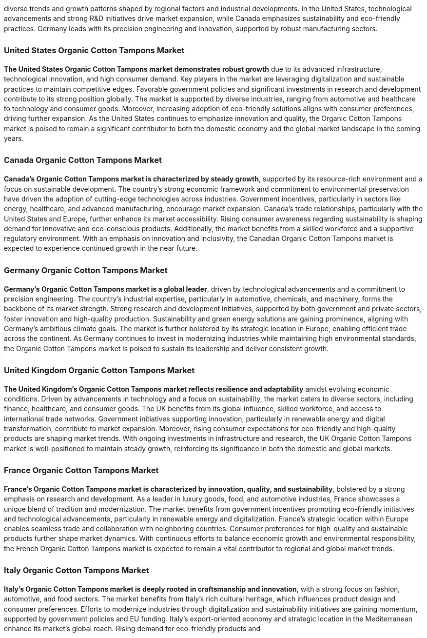 diverse trends and growth patterns shaped by regional factors and industrial developments. In the United States, technological advancements and strong R&amp;D initiatives drive market expansion, while Canada emphasizes sustainability and eco-friendly practices. Germany leads with its precision engineering and innovation, supported by robust manufacturing sectors.</span></em></p></blockquote><h3><strong>United States Organic Cotton Tampons Market</strong></h3><p><strong>The United States Organic Cotton Tampons market demonstrates robust growth</strong> due to its advanced infrastructure, technological innovation, and high consumer demand. Key players in the market are leveraging digitalization and sustainable practices to maintain competitive edges. Favorable government policies and significant investments in research and development contribute to its strong position globally. The market is supported by diverse industries, ranging from automotive and healthcare to technology and consumer goods. Moreover, increasing adoption of eco-friendly solutions aligns with consumer preferences, driving further expansion. As the United States continues to emphasize innovation and quality, the Organic Cotton Tampons market is poised to remain a significant contributor to both the domestic economy and the global market landscape in the coming years.</p><h3><strong>Canada Organic Cotton Tampons Market</strong></h3><p><strong>Canada&rsquo;s Organic Cotton Tampons market is characterized by steady growth</strong>, supported by its resource-rich environment and a focus on sustainable development. The country&rsquo;s strong economic framework and commitment to environmental preservation have driven the adoption of cutting-edge technologies across industries. Government incentives, particularly in sectors like energy, healthcare, and advanced manufacturing, encourage market expansion. Canada&rsquo;s trade relationships, particularly with the United States and Europe, further enhance its market accessibility. Rising consumer awareness regarding sustainability is shaping demand for innovative and eco-conscious products. Additionally, the market benefits from a skilled workforce and a supportive regulatory environment. With an emphasis on innovation and inclusivity, the Canadian Organic Cotton Tampons market is expected to experience continued growth in the near future.</p><h3><strong>Germany Organic Cotton Tampons Market</strong></h3><p><strong>Germany&rsquo;s Organic Cotton Tampons market is a global leader</strong>, driven by technological advancements and a commitment to precision engineering. The country&rsquo;s industrial expertise, particularly in automotive, chemicals, and machinery, forms the backbone of its market strength. Strong research and development initiatives, supported by both government and private sectors, foster innovation and high-quality production. Sustainability and green energy solutions are gaining prominence, aligning with Germany&rsquo;s ambitious climate goals. The market is further bolstered by its strategic location in Europe, enabling efficient trade across the continent. As Germany continues to invest in modernizing industries while maintaining high environmental standards, the Organic Cotton Tampons market is poised to sustain its leadership and deliver consistent growth.</p><h3><strong>United Kingdom Organic Cotton Tampons Market</strong></h3><p><strong>The United Kingdom&rsquo;s Organic Cotton Tampons market reflects resilience and adaptability</strong> amidst evolving economic conditions. Driven by advancements in technology and a focus on sustainability, the market caters to diverse sectors, including finance, healthcare, and consumer goods. The UK benefits from its global influence, skilled workforce, and access to international trade networks. Government initiatives supporting innovation, particularly in renewable energy and digital transformation, contribute to market expansion. Moreover, rising consumer expectations for eco-friendly and high-quality products are shaping market trends. With ongoing investments in infrastructure and research, the UK Organic Cotton Tampons market is well-positioned to maintain steady growth, reinforcing its significance in both the domestic and global markets.</p><h3><strong>France Organic Cotton Tampons Market</strong></h3><p><strong>France&rsquo;s Organic Cotton Tampons market is characterized by innovation, quality, and sustainability</strong>, bolstered by a strong emphasis on research and development. As a leader in luxury goods, food, and automotive industries, France showcases a unique blend of tradition and modernization. The market benefits from government incentives promoting eco-friendly initiatives and technological advancements, particularly in renewable energy and digitalization. France&rsquo;s strategic location within Europe enables seamless trade and collaboration with neighboring countries. Consumer preferences for high-quality and sustainable products further shape market dynamics. With continuous efforts to balance economic growth and environmental responsibility, the French Organic Cotton Tampons market is expected to remain a vital contributor to regional and global market trends.</p><h3><strong>Italy Organic Cotton Tampons Market</strong></h3><p><strong>Italy&rsquo;s Organic Cotton Tampons market is deeply rooted in craftsmanship and innovation</strong>, with a strong focus on fashion, automotive, and food sectors. The market benefits from Italy&rsquo;s rich cultural heritage, which influences product design and consumer preferences. Efforts to modernize industries through digitalization and sustainability initiatives are gaining momentum, supported by government policies and EU funding. Italy&rsquo;s export-oriented economy and strategic location in the Mediterranean enhance its market&rsquo;s global reach. Rising demand for eco-friendly products and